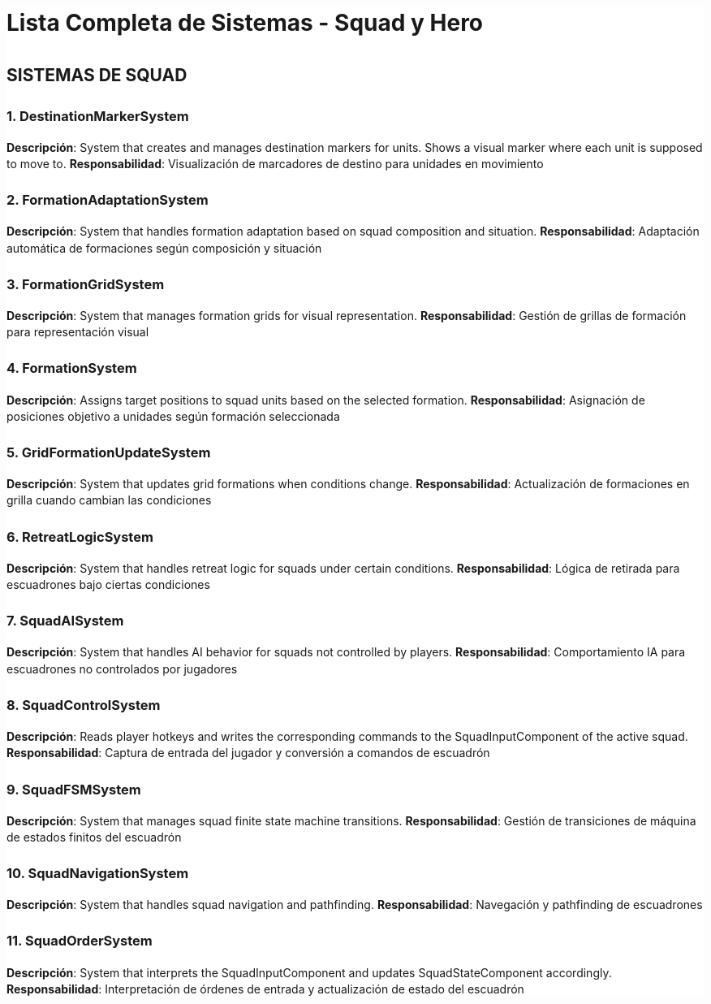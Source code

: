 # Lista Completa de Sistemas - Squad y Hero

## SISTEMAS DE SQUAD

### 1. **DestinationMarkerSystem**
**Descripción**: System that creates and manages destination markers for units. Shows a visual marker where each unit is supposed to move to.
**Responsabilidad**: Visualización de marcadores de destino para unidades en movimiento

### 2. **FormationAdaptationSystem**
**Descripción**: System that handles formation adaptation based on squad composition and situation.
**Responsabilidad**: Adaptación automática de formaciones según composición y situación

### 3. **FormationGridSystem**
**Descripción**: System that manages formation grids for visual representation.
**Responsabilidad**: Gestión de grillas de formación para representación visual

### 4. **FormationSystem**
**Descripción**: Assigns target positions to squad units based on the selected formation.
**Responsabilidad**: Asignación de posiciones objetivo a unidades según formación seleccionada

### 5. **GridFormationUpdateSystem**
**Descripción**: System that updates grid formations when conditions change.
**Responsabilidad**: Actualización de formaciones en grilla cuando cambian las condiciones

### 6. **RetreatLogicSystem**
**Descripción**: System that handles retreat logic for squads under certain conditions.
**Responsabilidad**: Lógica de retirada para escuadrones bajo ciertas condiciones

### 7. **SquadAISystem**
**Descripción**: System that handles AI behavior for squads not controlled by players.
**Responsabilidad**: Comportamiento IA para escuadrones no controlados por jugadores

### 8. **SquadControlSystem**
**Descripción**: Reads player hotkeys and writes the corresponding commands to the SquadInputComponent of the active squad.
**Responsabilidad**: Captura de entrada del jugador y conversión a comandos de escuadrón

### 9. **SquadFSMSystem**
**Descripción**: System that manages squad finite state machine transitions.
**Responsabilidad**: Gestión de transiciones de máquina de estados finitos del escuadrón

### 10. **SquadNavigationSystem**
**Descripción**: System that handles squad navigation and pathfinding.
**Responsabilidad**: Navegación y pathfinding de escuadrones

### 11. **SquadOrderSystem**
**Descripción**: System that interprets the SquadInputComponent and updates SquadStateComponent accordingly.
**Responsabilidad**: Interpretación de órdenes de entrada y actualización de estado del escuadrón
